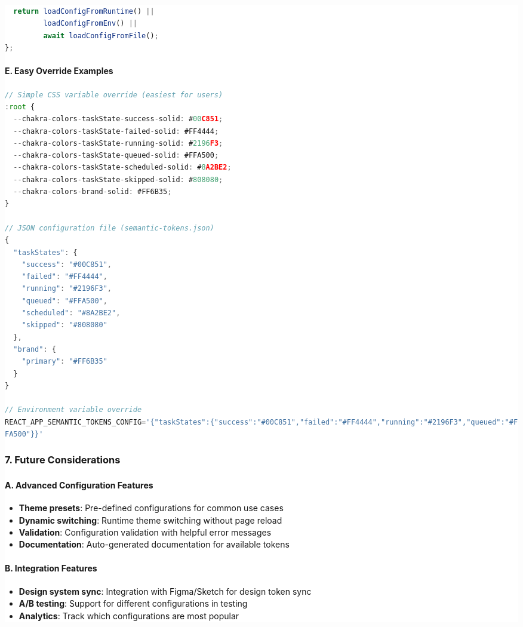 ```typescript
  return loadConfigFromRuntime() || 
         loadConfigFromEnv() || 
         await loadConfigFromFile();
};
```

#### E. Easy Override Examples
```typescript
// Simple CSS variable override (easiest for users)
:root {
  --chakra-colors-taskState-success-solid: #00C851;
  --chakra-colors-taskState-failed-solid: #FF4444;
  --chakra-colors-taskState-running-solid: #2196F3;
  --chakra-colors-taskState-queued-solid: #FFA500;
  --chakra-colors-taskState-scheduled-solid: #8A2BE2;
  --chakra-colors-taskState-skipped-solid: #808080;
  --chakra-colors-brand-solid: #FF6B35;
}

// JSON configuration file (semantic-tokens.json)
{
  "taskStates": {
    "success": "#00C851",
    "failed": "#FF4444",
    "running": "#2196F3",
    "queued": "#FFA500",
    "scheduled": "#8A2BE2",
    "skipped": "#808080"
  },
  "brand": {
    "primary": "#FF6B35"
  }
}

// Environment variable override
REACT_APP_SEMANTIC_TOKENS_CONFIG='{"taskStates":{"success":"#00C851","failed":"#FF4444","running":"#2196F3","queued":"#FFA500"}}'
```

### 7. Future Considerations

#### A. Advanced Configuration Features
- **Theme presets**: Pre-defined configurations for common use cases
- **Dynamic switching**: Runtime theme switching without page reload
- **Validation**: Configuration validation with helpful error messages
- **Documentation**: Auto-generated documentation for available tokens

#### B. Integration Features
- **Design system sync**: Integration with Figma/Sketch for design token sync
- **A/B testing**: Support for different configurations in testing
- **Analytics**: Track which configurations are most popular
